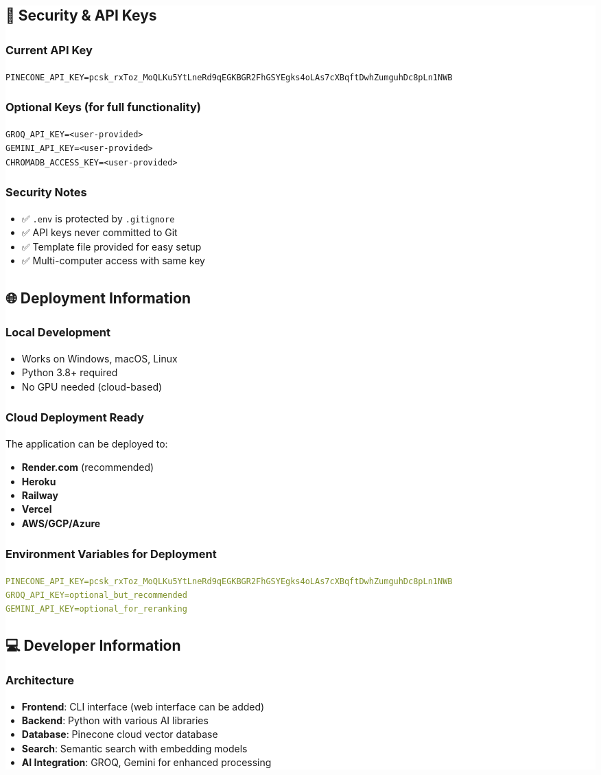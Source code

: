 ## 🔐 Security & API Keys

### Current API Key
```
PINECONE_API_KEY=pcsk_rxToz_MoQLKu5YtLneRd9qEGKBGR2FhGSYEgks4oLAs7cXBqftDwhZumguhDc8pLn1NWB
```

### Optional Keys (for full functionality)
```
GROQ_API_KEY=<user-provided>
GEMINI_API_KEY=<user-provided>
CHROMADB_ACCESS_KEY=<user-provided>
```

### Security Notes
- ✅ `.env` is protected by `.gitignore`
- ✅ API keys never committed to Git
- ✅ Template file provided for easy setup
- ✅ Multi-computer access with same key

## 🌐 Deployment Information

### Local Development
- Works on Windows, macOS, Linux
- Python 3.8+ required
- No GPU needed (cloud-based)

### Cloud Deployment Ready
The application can be deployed to:
- **Render.com** (recommended)
- **Heroku**  
- **Railway**
- **Vercel**
- **AWS/GCP/Azure**

### Environment Variables for Deployment
```yaml
PINECONE_API_KEY=pcsk_rxToz_MoQLKu5YtLneRd9qEGKBGR2FhGSYEgks4oLAs7cXBqftDwhZumguhDc8pLn1NWB
GROQ_API_KEY=optional_but_recommended
GEMINI_API_KEY=optional_for_reranking
```

## 💻 Developer Information

### Architecture
- **Frontend**: CLI interface (web interface can be added)
- **Backend**: Python with various AI libraries
- **Database**: Pinecone cloud vector database
- **Search**: Semantic search with embedding models
- **AI Integration**: GROQ, Gemini for enhanced processing
